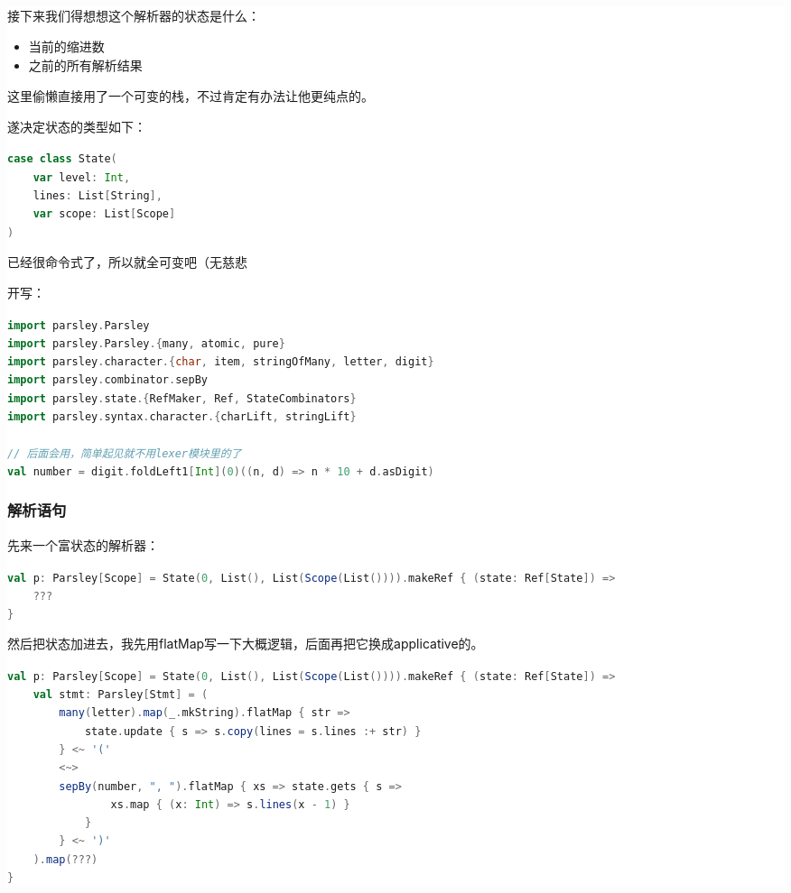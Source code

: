 接下来我们得想想这个解析器的状态是什么：

- 当前的缩进数
- 之前的所有解析结果

这里偷懒直接用了一个可变的栈，不过肯定有办法让他更纯点的。

遂决定状态的类型如下：

```scala
case class State(
    var level: Int,
    lines: List[String],
    var scope: List[Scope]
)
```

已经很命令式了，所以就全可变吧（无慈悲

开写：

```scala
import parsley.Parsley
import parsley.Parsley.{many, atomic, pure}
import parsley.character.{char, item, stringOfMany, letter, digit}
import parsley.combinator.sepBy
import parsley.state.{RefMaker, Ref, StateCombinators}
import parsley.syntax.character.{charLift, stringLift}

// 后面会用，简单起见就不用lexer模块里的了
val number = digit.foldLeft1[Int](0)((n, d) => n * 10 + d.asDigit)
```

### 解析语句

先来一个富状态的解析器：

```scala
val p: Parsley[Scope] = State(0, List(), List(Scope(List()))).makeRef { (state: Ref[State]) =>
    ???
}
```

然后把状态加进去，我先用flatMap写一下大概逻辑，后面再把它换成applicative的。

```scala
val p: Parsley[Scope] = State(0, List(), List(Scope(List()))).makeRef { (state: Ref[State]) =>
    val stmt: Parsley[Stmt] = (
        many(letter).map(_.mkString).flatMap { str =>
            state.update { s => s.copy(lines = s.lines :+ str) }
        } <~ '('
        <~>
        sepBy(number, ", ").flatMap { xs => state.gets { s =>
                xs.map { (x: Int) => s.lines(x - 1) }
            }
        } <~ ')'
    ).map(???)
}
```
